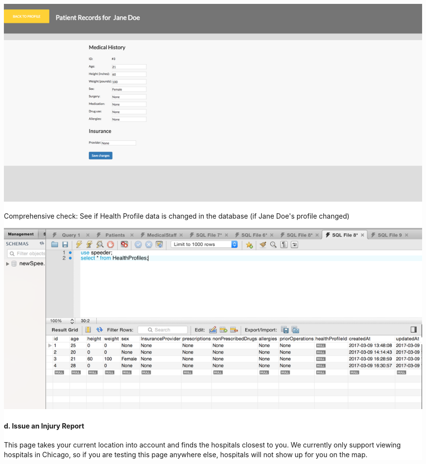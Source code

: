 ![Patient: Settings2](./screenshots/patientSettings2.png?raw=true "Patient Settings Changed")

Comprehensive check: See if Health Profile data is changed in the database (if Jane Doe's profile changed)

![Patient: Health Profile Database](./screenshots/healthProfileDatabase.png?raw=true "Health Profile Database")


#### d. Issue an Injury Report 

This page takes your current location into account and finds the hospitals closest to you. We currently only support viewing hospitals in Chicago, so if you are testing this page anywhere else, hospitals will not show up for you on the map.  
